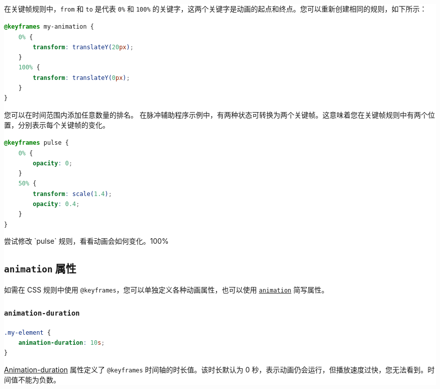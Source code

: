 在关键帧规则中，`from` 和 `to` 是代表 `0%` 和 `100%` 的关键字，这两个关键字是动画的起点和终点。您可以重新创建相同的规则，如下所示：

```css
@keyframes my-animation {
    0% { 
        transform: translateY(20px);  
    }   
    100% {   
        transform: translateY(0px);  
    }
}
```

您可以在时间范围内添加任意数量的排名。 在脉冲辅助程序示例中，有两种状态可转换为两个关键帧。这意味着您在关键帧规则中有两个位置，分别表示每个关键帧的变化。

```css
@keyframes pulse {
    0% {   
        opacity: 0;
    }  
    50% { 
        transform: scale(1.4); 
        opacity: 0.4;
    }
}
```

<iframe allow="camera; clipboard-read; clipboard-write; encrypted-media; geolocation; microphone; midi;" loading="lazy" src="https://codepen.io/web-dot-dev/embed/mdRXGeJ?height=300&amp;theme-id=light&amp;default-tab=css%2Cresult&amp;editable=true" data-darkreader-inline-border-top="" data-darkreader-inline-border-right="" data-darkreader-inline-border-bottom="" data-darkreader-inline-border-left="" data-title="Codepen 上 web-dot-dev 的 Pen mdRXGeJ" style="color-scheme: initial; box-sizing: inherit; border: 0px; height: 300px; width: 854px; --darkreader-inline-border-top: 0px; --darkreader-inline-border-right: 0px; --darkreader-inline-border-bottom: 0px; --darkreader-inline-border-left: 0px;"></iframe>
尝试修改 `pulse` 规则，看看动画会如何变化。100%

## `animation` 属性
<BrowseSurport code="css.properties.animation" />

如需在 CSS 规则中使用 `@keyframes`，您可以单独定义各种动画属性，也可以使用 [`animation`](https://developer.mozilla.org/docs/Web/CSS/animation) 简写属性。

### `animation-duration`
<BrowseSurport code="css.properties.animation-duration" />

```css
.my-element { 
    animation-duration: 10s;
}
```

[Animation-duration](https://developer.mozilla.org/docs/Web/CSS/animation-duration) 属性定义了 `@keyframes` 时间轴的时长值。该时长默认为 0 秒，表示动画仍会运行，但播放速度过快，您无法看到。时间值不能为负数。
